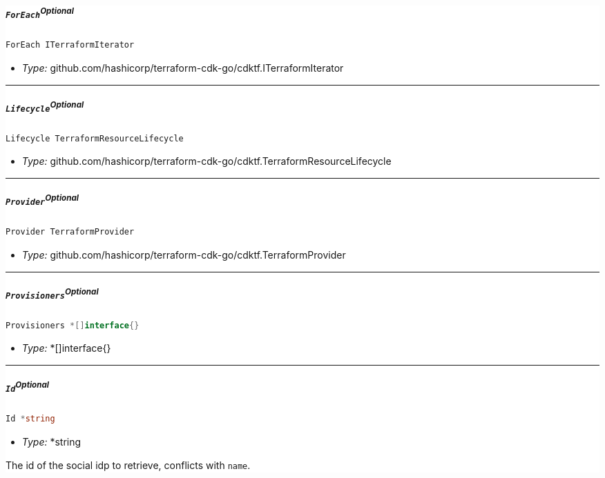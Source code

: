 
##### `ForEach`<sup>Optional</sup> <a name="ForEach" id="@cdktf/provider-okta.dataOktaIdpSocial.DataOktaIdpSocialConfig.property.forEach"></a>

```go
ForEach ITerraformIterator
```

- *Type:* github.com/hashicorp/terraform-cdk-go/cdktf.ITerraformIterator

---

##### `Lifecycle`<sup>Optional</sup> <a name="Lifecycle" id="@cdktf/provider-okta.dataOktaIdpSocial.DataOktaIdpSocialConfig.property.lifecycle"></a>

```go
Lifecycle TerraformResourceLifecycle
```

- *Type:* github.com/hashicorp/terraform-cdk-go/cdktf.TerraformResourceLifecycle

---

##### `Provider`<sup>Optional</sup> <a name="Provider" id="@cdktf/provider-okta.dataOktaIdpSocial.DataOktaIdpSocialConfig.property.provider"></a>

```go
Provider TerraformProvider
```

- *Type:* github.com/hashicorp/terraform-cdk-go/cdktf.TerraformProvider

---

##### `Provisioners`<sup>Optional</sup> <a name="Provisioners" id="@cdktf/provider-okta.dataOktaIdpSocial.DataOktaIdpSocialConfig.property.provisioners"></a>

```go
Provisioners *[]interface{}
```

- *Type:* *[]interface{}

---

##### `Id`<sup>Optional</sup> <a name="Id" id="@cdktf/provider-okta.dataOktaIdpSocial.DataOktaIdpSocialConfig.property.id"></a>

```go
Id *string
```

- *Type:* *string

The id of the social idp to retrieve, conflicts with `name`.
